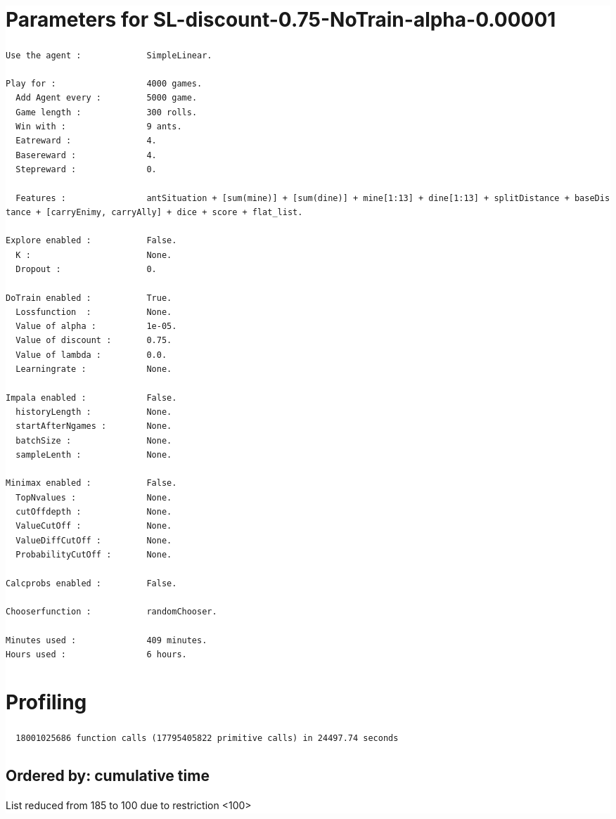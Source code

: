 # Parameters for SL-discount-0.75-NoTrain-alpha-0.00001

    Use the agent :             SimpleLinear.

    Play for :                  4000 games.
      Add Agent every :         5000 game.
      Game length :             300 rolls.
      Win with :                9 ants.
      Eatreward :               4.
      Basereward :              4.
      Stepreward :              0.

      Features :                antSituation + [sum(mine)] + [sum(dine)] + mine[1:13] + dine[1:13] + splitDistance + baseDistance + [carryEnimy, carryAlly] + dice + score + flat_list.

    Explore enabled :           False.
      K :                       None.
      Dropout :                 0.

    DoTrain enabled :           True.
      Lossfunction  :           None.
      Value of alpha :          1e-05.
      Value of discount :       0.75.
      Value of lambda :         0.0.
      Learningrate :            None.

    Impala enabled :            False.
      historyLength :           None.
      startAfterNgames :        None.
      batchSize :               None.
      sampleLenth :             None.

    Minimax enabled :           False.
      TopNvalues :              None.
      cutOffdepth :             None.
      ValueCutOff :             None.
      ValueDiffCutOff :         None.
      ProbabilityCutOff :       None.

    Calcprobs enabled :         False.

    Chooserfunction :           randomChooser.

    Minutes used :              409 minutes.
    Hours used :                6 hours.

# Profiling


      18001025686 function calls (17795405822 primitive calls) in 24497.74 seconds

##    Ordered by: cumulative time
   List reduced from 185 to 100 due to restriction <100>

